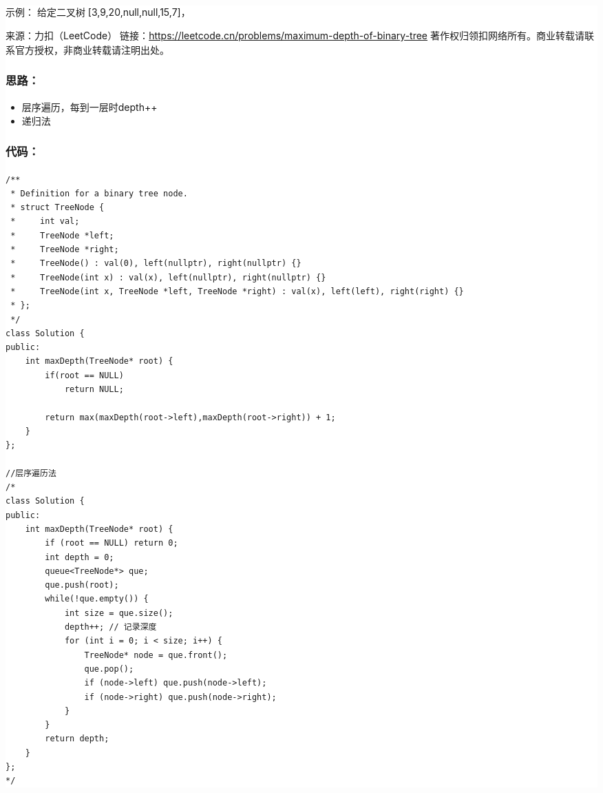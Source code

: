 示例：
给定二叉树 [3,9,20,null,null,15,7]，

来源：力扣（LeetCode）
链接：https://leetcode.cn/problems/maximum-depth-of-binary-tree
著作权归领扣网络所有。商业转载请联系官方授权，非商业转载请注明出处。


### 思路：
- 层序遍历，每到一层时depth++
- 递归法


### 代码：  
```
/**
 * Definition for a binary tree node.
 * struct TreeNode {
 *     int val;
 *     TreeNode *left;
 *     TreeNode *right;
 *     TreeNode() : val(0), left(nullptr), right(nullptr) {}
 *     TreeNode(int x) : val(x), left(nullptr), right(nullptr) {}
 *     TreeNode(int x, TreeNode *left, TreeNode *right) : val(x), left(left), right(right) {}
 * };
 */
class Solution {
public:
    int maxDepth(TreeNode* root) {
        if(root == NULL)
            return NULL;
        
        return max(maxDepth(root->left),maxDepth(root->right)) + 1;
    }
};

//层序遍历法
/*
class Solution {
public:
    int maxDepth(TreeNode* root) {
        if (root == NULL) return 0;
        int depth = 0;
        queue<TreeNode*> que;
        que.push(root);
        while(!que.empty()) {
            int size = que.size();
            depth++; // 记录深度
            for (int i = 0; i < size; i++) {
                TreeNode* node = que.front();
                que.pop();
                if (node->left) que.push(node->left);
                if (node->right) que.push(node->right);
            }
        }
        return depth;
    }
};
*/
```
